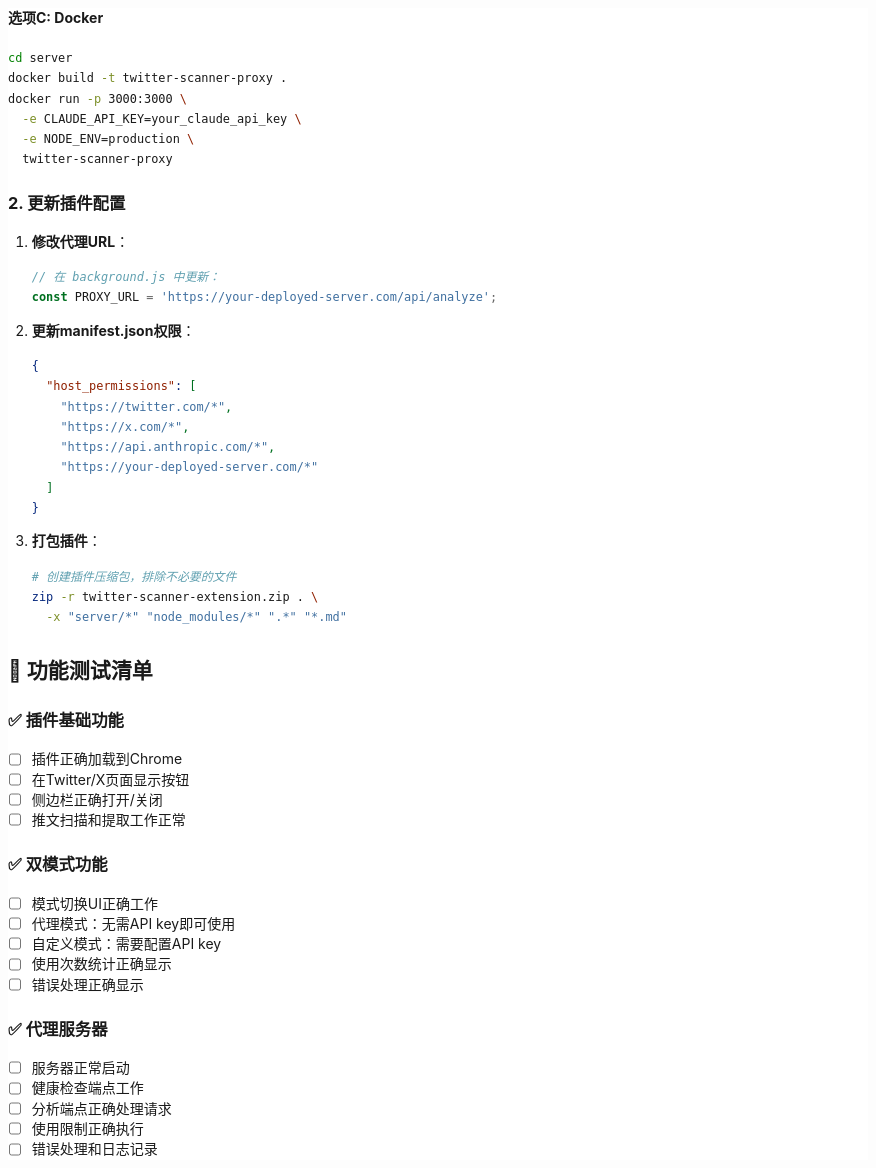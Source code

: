 #### 选项C: Docker
```bash
cd server
docker build -t twitter-scanner-proxy .
docker run -p 3000:3000 \
  -e CLAUDE_API_KEY=your_claude_api_key \
  -e NODE_ENV=production \
  twitter-scanner-proxy
```

### 2. 更新插件配置

1. **修改代理URL**：
   ```javascript
   // 在 background.js 中更新：
   const PROXY_URL = 'https://your-deployed-server.com/api/analyze';
   ```

2. **更新manifest.json权限**：
   ```json
   {
     "host_permissions": [
       "https://twitter.com/*",
       "https://x.com/*",
       "https://api.anthropic.com/*",
       "https://your-deployed-server.com/*"
     ]
   }
   ```

3. **打包插件**：
   ```bash
   # 创建插件压缩包，排除不必要的文件
   zip -r twitter-scanner-extension.zip . \
     -x "server/*" "node_modules/*" ".*" "*.md"
   ```

## 🧪 功能测试清单

### ✅ 插件基础功能
- [ ] 插件正确加载到Chrome
- [ ] 在Twitter/X页面显示按钮
- [ ] 侧边栏正确打开/关闭
- [ ] 推文扫描和提取工作正常

### ✅ 双模式功能
- [ ] 模式切换UI正确工作
- [ ] 代理模式：无需API key即可使用
- [ ] 自定义模式：需要配置API key
- [ ] 使用次数统计正确显示
- [ ] 错误处理正确显示

### ✅ 代理服务器
- [ ] 服务器正常启动
- [ ] 健康检查端点工作
- [ ] 分析端点正确处理请求
- [ ] 使用限制正确执行
- [ ] 错误处理和日志记录
